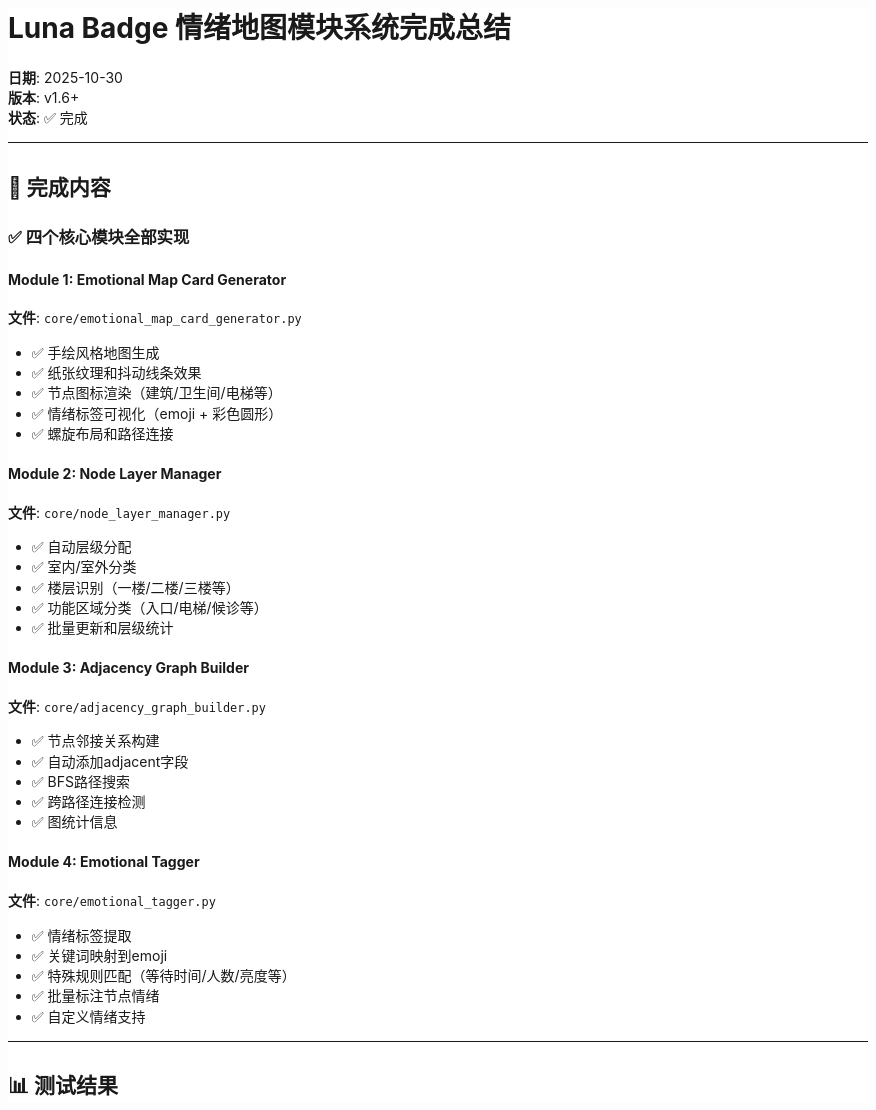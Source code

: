 # Luna Badge 情绪地图模块系统完成总结

**日期**: 2025-10-30  
**版本**: v1.6+  
**状态**: ✅ 完成

---

## 🎉 完成内容

### ✅ 四个核心模块全部实现

#### Module 1: Emotional Map Card Generator
**文件**: `core/emotional_map_card_generator.py`

- ✅ 手绘风格地图生成
- ✅ 纸张纹理和抖动线条效果
- ✅ 节点图标渲染（建筑/卫生间/电梯等）
- ✅ 情绪标签可视化（emoji + 彩色圆形）
- ✅ 螺旋布局和路径连接

#### Module 2: Node Layer Manager
**文件**: `core/node_layer_manager.py`

- ✅ 自动层级分配
- ✅ 室内/室外分类
- ✅ 楼层识别（一楼/二楼/三楼等）
- ✅ 功能区域分类（入口/电梯/候诊等）
- ✅ 批量更新和层级统计

#### Module 3: Adjacency Graph Builder
**文件**: `core/adjacency_graph_builder.py`

- ✅ 节点邻接关系构建
- ✅ 自动添加adjacent字段
- ✅ BFS路径搜索
- ✅ 跨路径连接检测
- ✅ 图统计信息

#### Module 4: Emotional Tagger
**文件**: `core/emotional_tagger.py`

- ✅ 情绪标签提取
- ✅ 关键词映射到emoji
- ✅ 特殊规则匹配（等待时间/人数/亮度等）
- ✅ 批量标注节点情绪
- ✅ 自定义情绪支持

---

## 📊 测试结果
